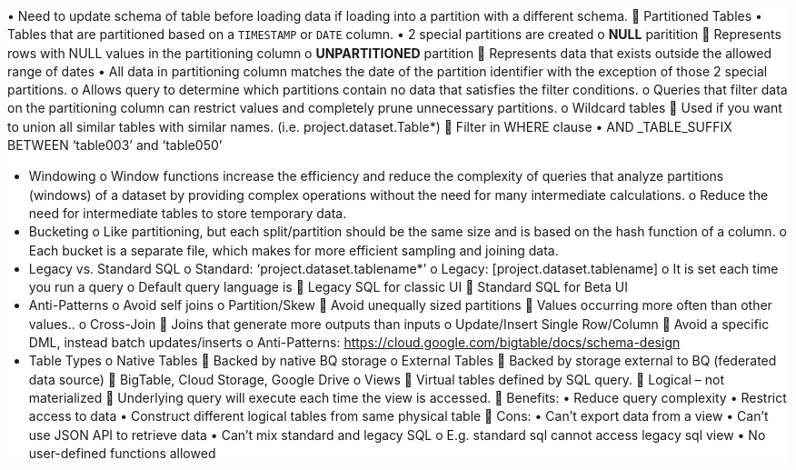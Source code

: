 •	Need to update schema of table before loading data if loading into a partition with a different schema.
	Partitioned Tables
•	Tables that are partitioned based on a `TIMESTAMP` or `DATE` column.
•	2 special partitions are created
o	__NULL__ paritition
	Represents rows with NULL values in the partitioning column
o	__UNPARTITIONED__ partition
	Represents data that exists outside the allowed range of dates
•	All data in partitioning column matches the date of the partition identifier with the exception of those 2 special partitions.
o	Allows query to determine which partitions contain no data that satisfies the filter conditions.
o	Queries that filter data on the partitioning column can restrict values and completely prune unnecessary partitions.
o	Wildcard tables
	Used if you want to union all similar tables with similar names. (i.e. project.dataset.Table*)
	Filter in WHERE clause
•	AND _TABLE_SUFFIX BETWEEN ‘table003’ and ‘table050’
-	Windowing
o	Window functions increase the efficiency and reduce the complexity of queries that analyze partitions (windows) of a dataset by providing complex operations without the need for many intermediate calculations.
o	Reduce the need for intermediate tables to store temporary data.
-	Bucketing
o	Like partitioning, but each split/partition should be the same size and is based on the hash function of a column.
o	Each bucket is a separate file, which makes for more efficient sampling and joining data.
-	Legacy vs. Standard SQL
o	Standard: ‘project.dataset.tablename*’
o	Legacy: [project.dataset.tablename]
o	It is set each time you run a query
o	Default query language is
	Legacy SQL for classic UI
	Standard SQL for Beta UI
-	Anti-Patterns
o	Avoid self joins
o	Partition/Skew
	Avoid unequally sized partitions
	Values occurring more often than other values..
o	Cross-Join
	Joins that generate more outputs than inputs
o	Update/Insert Single Row/Column
	Avoid a specific DML, instead batch updates/inserts
o	Anti-Patterns: https://cloud.google.com/bigtable/docs/schema-design
-	Table Types
o	Native Tables
	Backed by native BQ storage
o	External Tables
	Backed by storage external to BQ (federated data source)
	BigTable, Cloud Storage, Google Drive
o	Views
	Virtual tables defined by SQL query.
	Logical – not materialized
	Underlying query will execute each time the view is accessed.
	Benefits:
•	Reduce query complexity
•	Restrict access to data
•	Construct different logical tables from same physical table
	Cons:
•	Can’t export data from a view
•	Can’t use JSON API to retrieve data
•	Can’t mix standard and legacy SQL
o	E.g. standard sql cannot access legacy sql view
•	No user-defined functions allowed